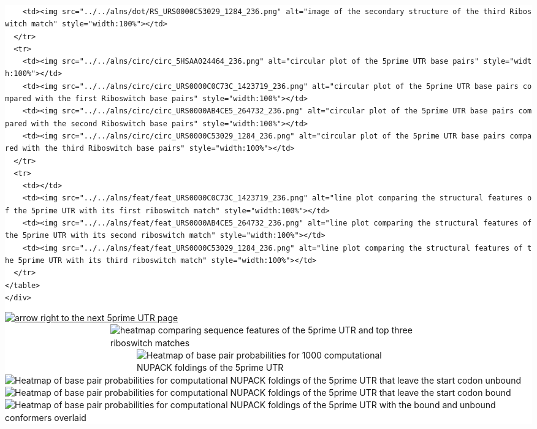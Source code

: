         <td><img src="../../alns/dot/RS_URS0000C53029_1284_236.png" alt="image of the secondary structure of the third Riboswitch match" style="width:100%"></td>
      </tr>
      <tr>
        <td><img src="../../alns/circ/circ_5HSAA024464_236.png" alt="circular plot of the 5prime UTR base pairs" style="width:100%"></td>
        <td><img src="../../alns/circ/circ_URS0000C0C73C_1423719_236.png" alt="circular plot of the 5prime UTR base pairs compared with the first Riboswitch base pairs" style="width:100%"></td>
        <td><img src="../../alns/circ/circ_URS0000AB4CE5_264732_236.png" alt="circular plot of the 5prime UTR base pairs compared with the second Riboswitch base pairs" style="width:100%"></td>
        <td><img src="../../alns/circ/circ_URS0000C53029_1284_236.png" alt="circular plot of the 5prime UTR base pairs compared with the third Riboswitch base pairs" style="width:100%"></td>
      </tr>
      <tr>
        <td></td>
        <td><img src="../../alns/feat/feat_URS0000C0C73C_1423719_236.png" alt="line plot comparing the structural features of the 5prime UTR with its first riboswitch match" style="width:100%"></td>
        <td><img src="../../alns/feat/feat_URS0000AB4CE5_264732_236.png" alt="line plot comparing the structural features of the 5prime UTR with its second riboswitch match" style="width:100%"></td>
        <td><img src="../../alns/feat/feat_URS0000C53029_1284_236.png" alt="line plot comparing the structural features of the 5prime UTR with its third riboswitch match" style="width:100%"></td>
      </tr>
    </table>
    </div>
  <div class="column">
    <a href="../../_mds/KRTCAP2/"><img src="../../icons/arrow_right.png" alt="arrow right to the next 5prime UTR page" style="width:100%"></a>
  </div>
</div>


<div class="row" >
    <div class="column_center">
        <img src="../../alns/feat/featcomp_236.png" alt="heatmap comparing sequence features of the 5prime UTR and top three riboswitch matches" style="width:60%; display:block; margin-left:auto; margin-right:auto;">
    </div>
</div>

<div class="row" >
    <div class="column_center">
        <img src="../../alns/bpp/bpp_236.png" alt="Heatmap of base pair probabilities for 1000 computational NUPACK foldings of the 5prime UTR" style="width:50%; display:block; margin-left:auto; margin-right:auto;">
    </div>
</div>

<div class="row" >
    <div class="column">
        <img src="../../alns/bpp/bpp_236_unbound.png" alt="Heatmap of base pair probabilities for computational NUPACK foldings of the 5prime UTR that leave the start codon unbound" style="width:100%; display:block; margin-left:auto; margin-right:auto;">
    </div>
    <div class="column">
        <img src="../../alns/bpp/bpp_236_bound.png" alt="Heatmap of base pair probabilities for computational NUPACK foldings of the 5prime UTR that leave the start codon bound" style="width:100%; display:block; margin-left:auto; margin-right:auto;">
    </div>
    <div class="column">
        <img src="../../alns/bpp/bpp_236_merge.png" alt="Heatmap of base pair probabilities for computational NUPACK foldings of the 5prime UTR with the bound and unbound conformers overlaid" style="width:100%; display:block; margin-left:auto; margin-right:auto;">
    </div>
</div>
